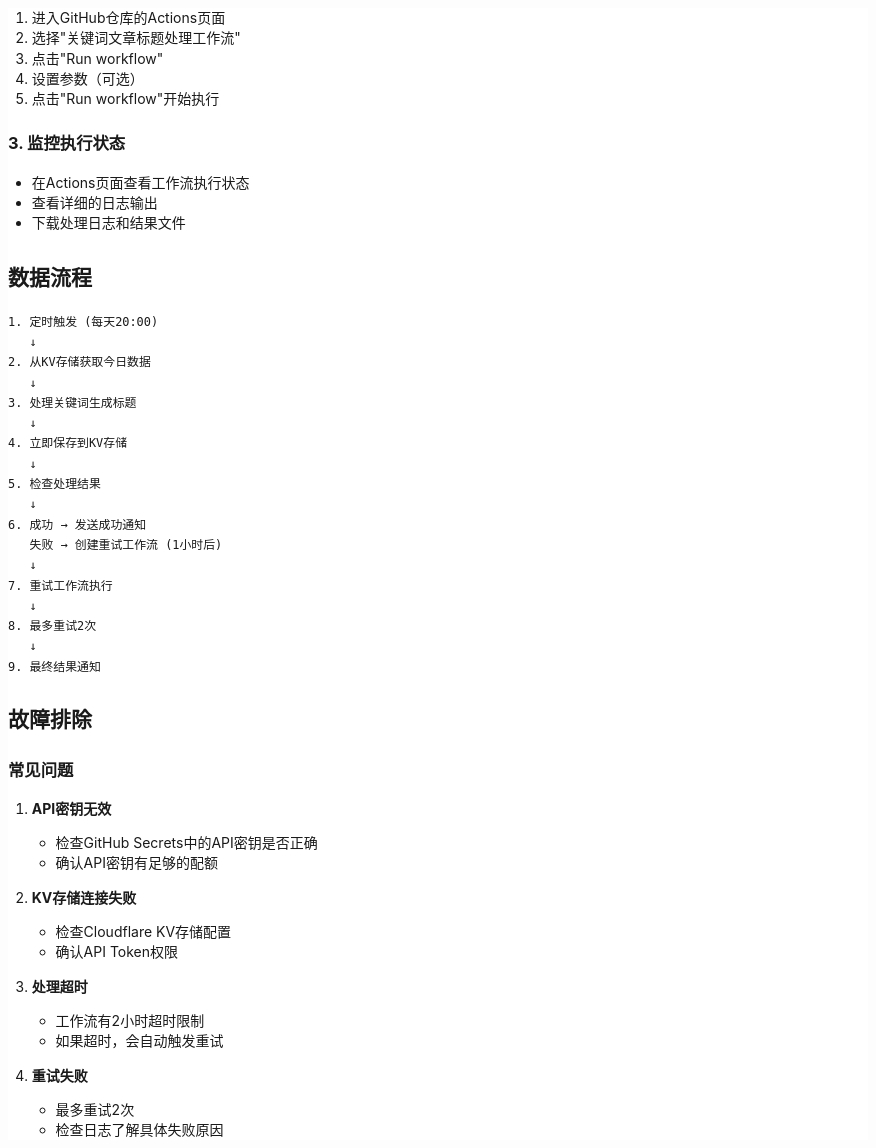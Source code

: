 1. 进入GitHub仓库的Actions页面
2. 选择"关键词文章标题处理工作流"
3. 点击"Run workflow"
4. 设置参数（可选）
5. 点击"Run workflow"开始执行

### 3. 监控执行状态

- 在Actions页面查看工作流执行状态
- 查看详细的日志输出
- 下载处理日志和结果文件

## 数据流程

```
1. 定时触发 (每天20:00)
   ↓
2. 从KV存储获取今日数据
   ↓
3. 处理关键词生成标题
   ↓
4. 立即保存到KV存储
   ↓
5. 检查处理结果
   ↓
6. 成功 → 发送成功通知
   失败 → 创建重试工作流 (1小时后)
   ↓
7. 重试工作流执行
   ↓
8. 最多重试2次
   ↓
9. 最终结果通知
```

## 故障排除

### 常见问题

1. **API密钥无效**
   - 检查GitHub Secrets中的API密钥是否正确
   - 确认API密钥有足够的配额

2. **KV存储连接失败**
   - 检查Cloudflare KV存储配置
   - 确认API Token权限

3. **处理超时**
   - 工作流有2小时超时限制
   - 如果超时，会自动触发重试

4. **重试失败**
   - 最多重试2次
   - 检查日志了解具体失败原因
